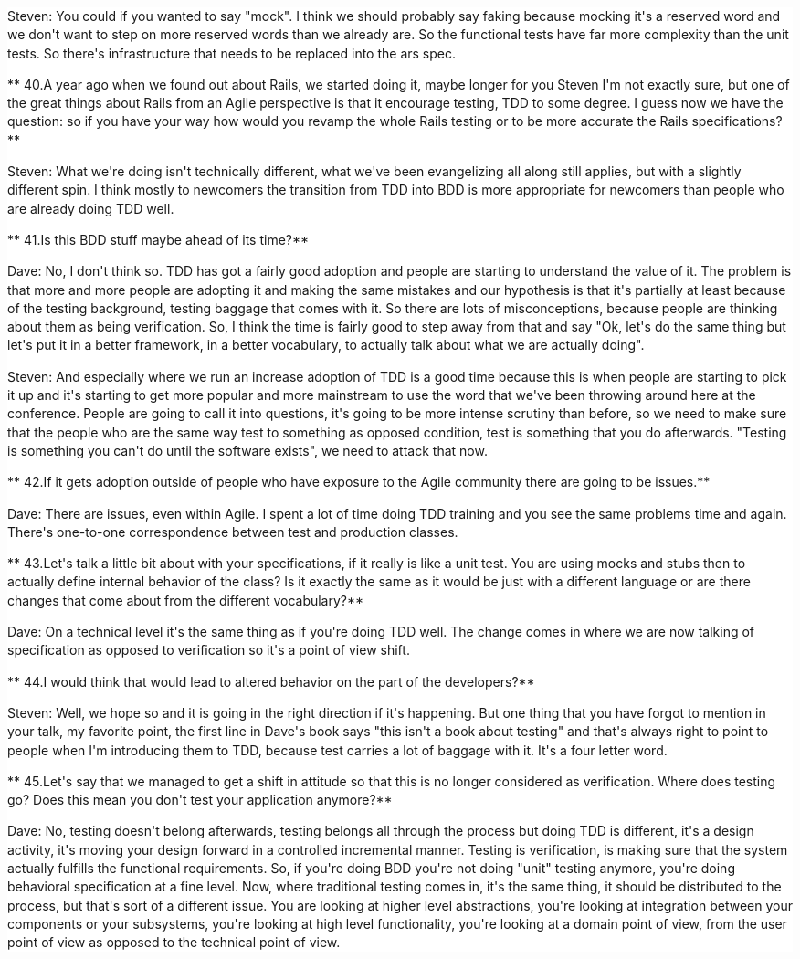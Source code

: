 Steven: You could if you wanted to say "mock". I think we should probably say faking because mocking it's a reserved word and we don't want to step on more reserved words than we already are. So the functional tests have far more complexity than the unit tests. So there's infrastructure that needs to be replaced into the ars spec.

** 40.A year ago when we found out about Rails, we started doing it, maybe longer for you Steven I'm not exactly sure, but one of the great things about Rails from an Agile perspective is that it encourage testing, TDD to some degree. I guess now we have the question: so if you have your way how would you revamp the whole Rails testing or to be more accurate the Rails specifications?**

Steven: What we're doing isn't technically different, what we've been evangelizing all along still applies, but with a slightly different spin. I think mostly to newcomers the transition from TDD into BDD is more appropriate for newcomers than people who are already doing TDD well.

** 41.Is this BDD stuff maybe ahead of its time?**

Dave: No, I don't think so. TDD has got a fairly good adoption and people are starting to understand the value of it. The problem is that more and more people are adopting it and making the same mistakes and our hypothesis is that it's partially at least because of the testing background, testing baggage that comes with it. So there are lots of misconceptions, because people are thinking about them as being verification. So, I think the time is fairly good to step away from that and say "Ok, let's do the same thing but let's put it in a better framework, in a better vocabulary, to actually talk about what we are actually doing".

Steven: And especially where we run an increase adoption of TDD is a good time because this is when people are starting to pick it up and it's starting to get more popular and more mainstream to use the word that we've been throwing around here at the conference. People are going to call it into questions, it's going to be more intense scrutiny than before, so we need to make sure that the people who are the same way test to something as opposed condition, test is something that you do afterwards. "Testing is something you can't do until the software exists", we need to attack that now.

** 42.If it gets adoption outside of people who have exposure to the Agile community there are going to be issues.**

Dave: There are issues, even within Agile. I spent a lot of time doing TDD training and you see the same problems time and again. There's one-to-one correspondence between test and production classes.

** 43.Let's talk a little bit about with your specifications, if it really is like a unit test. You are using mocks and stubs then to actually define internal behavior of the class? Is it exactly the same as it would be just with a different language or are there changes that come about from the different vocabulary?**

Dave: On a technical level it's the same thing as if you're doing TDD well. The change comes in where we are now talking of specification as opposed to verification so it's a point of view shift.

** 44.I would think that would lead to altered behavior on the part of the developers?**

Steven: Well, we hope so and it is going in the right direction if it's happening. But one thing that you have forgot to mention in your talk, my favorite point, the first line in Dave's book says "this isn't a book about testing" and that's always right to point to people when I'm introducing them to TDD, because test carries a lot of baggage with it. It's a four letter word.

** 45.Let's say that we managed to get a shift in attitude so that this is no longer considered as verification. Where does testing go? Does this mean you don't test your application anymore?**

Dave: No, testing doesn't belong afterwards, testing belongs all through the process but doing TDD is different, it's a design activity, it's moving your design forward in a controlled incremental manner. Testing is verification, is making sure that the system actually fulfills the functional requirements. So, if you're doing BDD you're not doing "unit" testing anymore, you're doing behavioral specification at a fine level. Now, where traditional testing comes in, it's the same thing, it should be distributed to the process, but that's sort of a different issue. You are looking at higher level abstractions, you're looking at integration between your components or your subsystems, you're looking at high level functionality, you're looking at a domain point of view, from the user point of view as opposed to the technical point of view.
